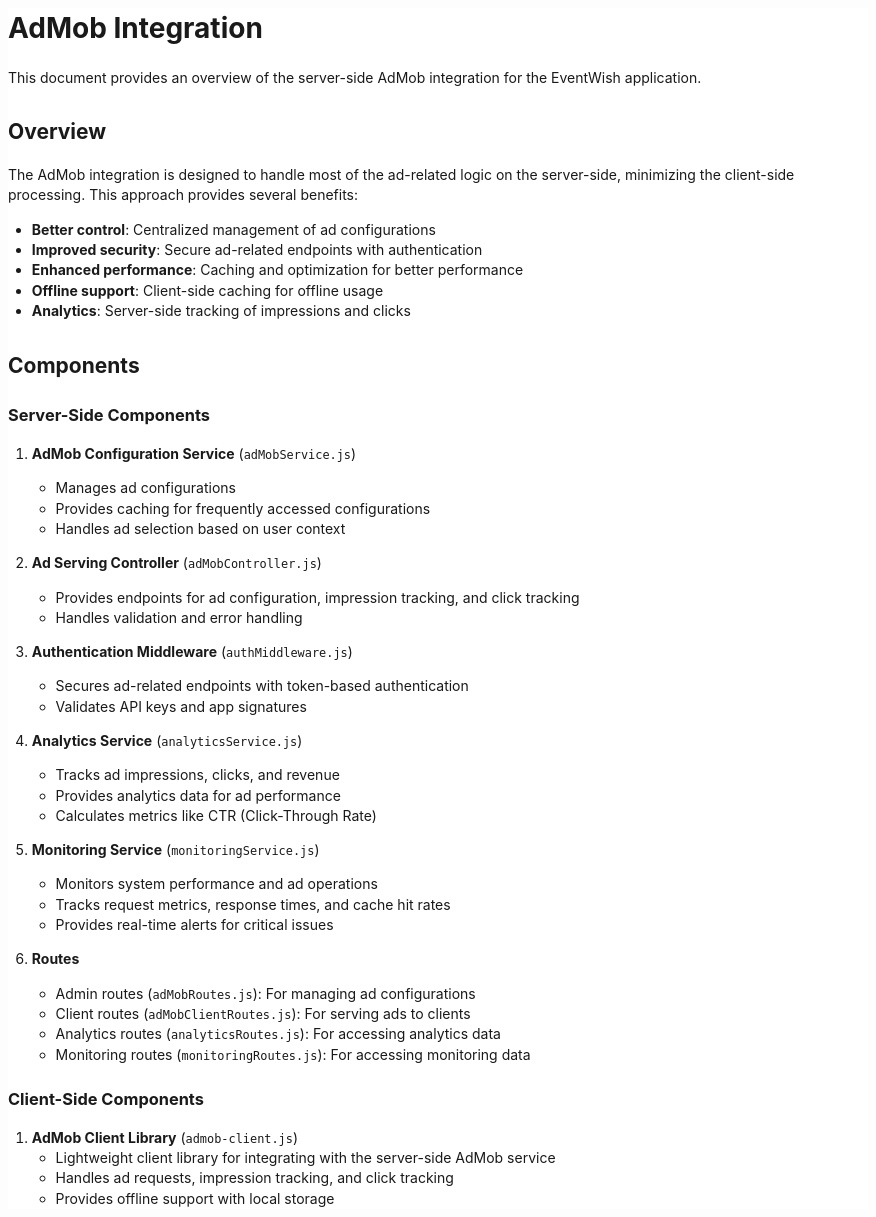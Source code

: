 # AdMob Integration

This document provides an overview of the server-side AdMob integration for the EventWish application.

## Overview

The AdMob integration is designed to handle most of the ad-related logic on the server-side, minimizing the client-side processing. This approach provides several benefits:

- **Better control**: Centralized management of ad configurations
- **Improved security**: Secure ad-related endpoints with authentication
- **Enhanced performance**: Caching and optimization for better performance
- **Offline support**: Client-side caching for offline usage
- **Analytics**: Server-side tracking of impressions and clicks

## Components

### Server-Side Components

1. **AdMob Configuration Service** (`adMobService.js`)
   - Manages ad configurations
   - Provides caching for frequently accessed configurations
   - Handles ad selection based on user context

2. **Ad Serving Controller** (`adMobController.js`)
   - Provides endpoints for ad configuration, impression tracking, and click tracking
   - Handles validation and error handling

3. **Authentication Middleware** (`authMiddleware.js`)
   - Secures ad-related endpoints with token-based authentication
   - Validates API keys and app signatures

4. **Analytics Service** (`analyticsService.js`)
   - Tracks ad impressions, clicks, and revenue
   - Provides analytics data for ad performance
   - Calculates metrics like CTR (Click-Through Rate)

5. **Monitoring Service** (`monitoringService.js`)
   - Monitors system performance and ad operations
   - Tracks request metrics, response times, and cache hit rates
   - Provides real-time alerts for critical issues

6. **Routes**
   - Admin routes (`adMobRoutes.js`): For managing ad configurations
   - Client routes (`adMobClientRoutes.js`): For serving ads to clients
   - Analytics routes (`analyticsRoutes.js`): For accessing analytics data
   - Monitoring routes (`monitoringRoutes.js`): For accessing monitoring data

### Client-Side Components

1. **AdMob Client Library** (`admob-client.js`)
   - Lightweight client library for integrating with the server-side AdMob service
   - Handles ad requests, impression tracking, and click tracking
   - Provides offline support with local storage
